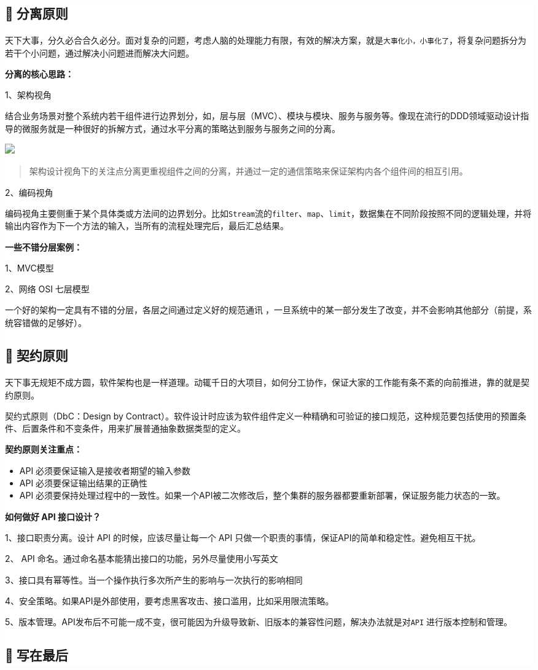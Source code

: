## 🌴 分离原则

天下大事，分久必合合久必分。面对复杂的问题，考虑人脑的处理能力有限，有效的解决方案，就是`大事化小，小事化了`，将复杂问题拆分为若干个小问题，通过解决小问题进而解决大问题。

**分离的核心思路：**

1、架构视角

结合业务场景对整个系统内若干组件进行边界划分，如，层与层（MVC）、模块与模块、服务与服务等。像现在流行的DDD领域驱动设计指导的微服务就是一种很好的拆解方式，通过水平分离的策略达到服务与服务之间的分离。

<div align="left">
    <img src="https://offercome.cn/images/arch/designmodel/12-3.jpg" width="600px">
</div>

> 架构设计视角下的关注点分离更重视组件之间的分离，并通过一定的通信策略来保证架构内各个组件间的相互引用。

2、编码视角

编码视角主要侧重于某个具体类或方法间的边界划分。比如`Stream`流的`filter`、`map`、`limit`，数据集在不同阶段按照不同的逻辑处理，并将输出内容作为下一个方法的输入，当所有的流程处理完后，最后汇总结果。


**一些不错分层案例：**

1、MVC模型

2、网络 OSI 七层模型


一个好的架构一定具有不错的分层，各层之间通过定义好的规范通讯 ，一旦系统中的某一部分发生了改变，并不会影响其他部分（前提，系统容错做的足够好）。


## 🌴 契约原则

天下事无规矩不成方圆，软件架构也是一样道理。动辄千日的大项目，如何分工协作，保证大家的工作能有条不紊的向前推进，靠的就是契约原则。

契约式原则（DbC：Design by Contract）。软件设计时应该为软件组件定义一种精确和可验证的接口规范，这种规范要包括使用的预置条件、后置条件和不变条件，用来扩展普通抽象数据类型的定义。

**契约原则关注重点：**

* API 必须要保证输入是接收者期望的输入参数
* API 必须要保证输出结果的正确性
* API 必须要保持处理过程中的一致性。如果一个API被二次修改后，整个集群的服务器都要重新部署，保证服务能力状态的一致。

**如何做好 API 接口设计？**

1、接口职责分离。设计 API 的时候，应该尽量让每一个 API 只做一个职责的事情，保证API的简单和稳定性。避免相互干扰。

2、 API 命名。通过命名基本能猜出接口的功能，另外尽量使用小写英文

3、接口具有幂等性。当一个操作执行多次所产生的影响与一次执行的影响相同

4、安全策略。如果API是外部使用，要考虑黑客攻击、接口滥用，比如采用限流策略。

5、版本管理。API发布后不可能一成不变，很可能因为升级导致新、旧版本的兼容性问题，解决办法就是对`API` 进行版本控制和管理。


## 🌴 写在最后
